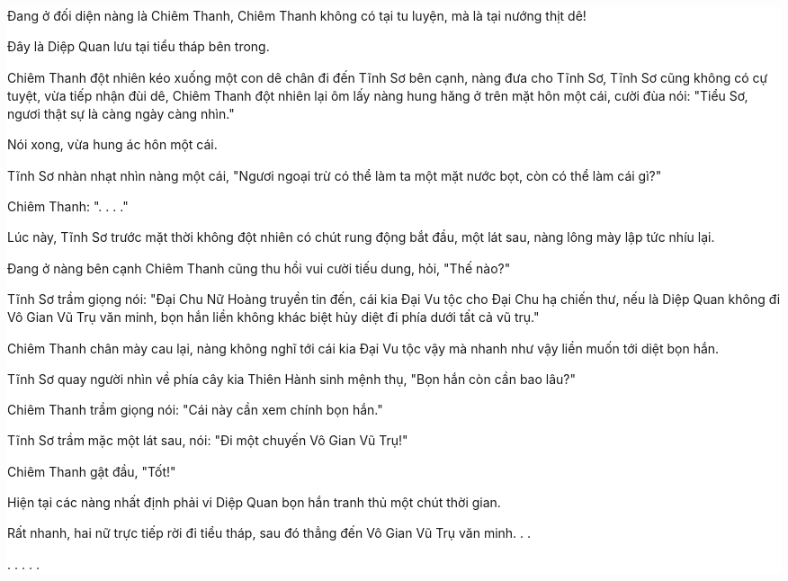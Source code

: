 Đang ở đối diện nàng là Chiêm Thanh, Chiêm Thanh không có tại tu luyện, mà là tại nướng thịt dê!

Đây là Diệp Quan lưu tại tiểu tháp bên trong.

Chiêm Thanh đột nhiên kéo xuống một con dê chân đi đến Tĩnh Sơ bên cạnh, nàng đưa cho Tĩnh Sơ, Tĩnh Sơ cũng không có cự tuyệt, vừa tiếp nhận đùi dê, Chiêm Thanh đột nhiên lại ôm lấy nàng hung hăng ở trên mặt hôn một cái, cười đùa nói: "Tiểu Sơ, ngươi thật sự là càng ngày càng nhìn."

Nói xong, vừa hung ác hôn một cái.

Tĩnh Sơ nhàn nhạt nhìn nàng một cái, "Ngươi ngoại trừ có thể làm ta một mặt nước bọt, còn có thể làm cái gì?"

Chiêm Thanh: ". . . ."

Lúc này, Tĩnh Sơ trước mặt thời không đột nhiên có chút rung động bắt đầu, một lát sau, nàng lông mày lập tức nhíu lại.

Đang ở nàng bên cạnh Chiêm Thanh cũng thu hồi vui cười tiếu dung, hỏi, "Thế nào?"

Tĩnh Sơ trầm giọng nói: "Đại Chu Nữ Hoàng truyền tin đến, cái kia Đại Vu tộc cho Đại Chu hạ chiến thư, nếu là Diệp Quan không đi Vô Gian Vũ Trụ văn minh, bọn hắn liền không khác biệt hủy diệt đi phía dưới tất cả vũ trụ."

Chiêm Thanh chân mày cau lại, nàng không nghĩ tới cái kia Đại Vu tộc vậy mà nhanh như vậy liền muốn tới diệt bọn hắn.

Tĩnh Sơ quay người nhìn về phía cây kia Thiên Hành sinh mệnh thụ, "Bọn hắn còn cần bao lâu?"

Chiêm Thanh trầm giọng nói: "Cái này cần xem chính bọn hắn."

Tĩnh Sơ trầm mặc một lát sau, nói: "Đi một chuyến Vô Gian Vũ Trụ!"

Chiêm Thanh gật đầu, "Tốt!"

Hiện tại các nàng nhất định phải vi Diệp Quan bọn hắn tranh thủ một chút thời gian.

Rất nhanh, hai nữ trực tiếp rời đi tiểu tháp, sau đó thẳng đến Vô Gian Vũ Trụ văn minh. . .

. . . . .




